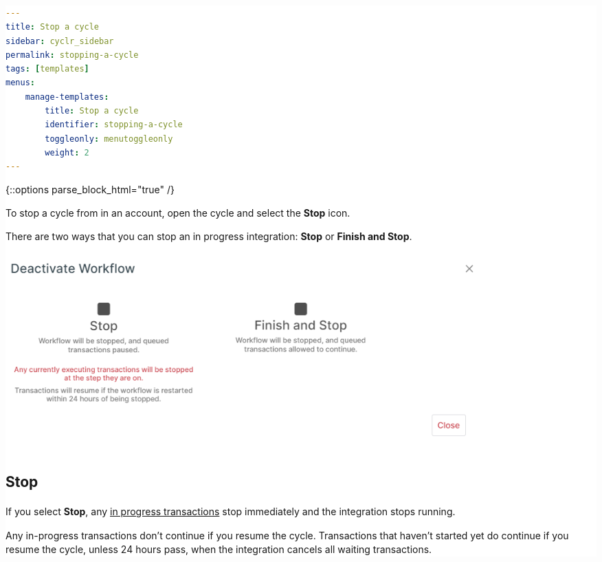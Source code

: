```yaml
---
title: Stop a cycle
sidebar: cyclr_sidebar
permalink: stopping-a-cycle
tags: [templates]
menus:
    manage-templates:
        title: Stop a cycle
        identifier: stopping-a-cycle
        toggleonly: menutoggleonly
        weight: 2
---
```

{::options parse_block_html="true" /}
<section class="card">

To stop a cycle from in an account, open the cycle and select the **Stop** icon.

There are two ways that you can stop an in progress integration: **Stop** or **Finish and Stop**.

<img src="./images/deactivate-cycle.png" alt="Deactivate Cycle Popup" width="80%">

</section>
<section class="card">

## Stop

If you select **Stop**, any [in progress transactions](#in-progress-transactions) stop immediately and the integration stops running. 

Any in-progress transactions don’t continue if you resume the cycle. Transactions that haven’t started yet do continue if you resume the cycle, unless 24 hours pass, when the integration cancels all waiting transactions.

</section>
<section class="card">
